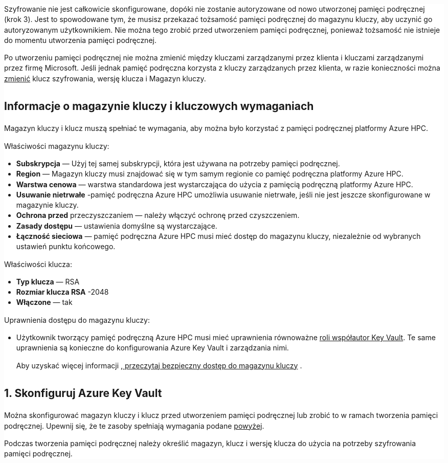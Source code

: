 Szyfrowanie nie jest całkowicie skonfigurowane, dopóki nie zostanie autoryzowane od nowo utworzonej pamięci podręcznej (krok 3). Jest to spowodowane tym, że musisz przekazać tożsamość pamięci podręcznej do magazynu kluczy, aby uczynić go autoryzowanym użytkownikiem. Nie można tego zrobić przed utworzeniem pamięci podręcznej, ponieważ tożsamość nie istnieje do momentu utworzenia pamięci podręcznej.

Po utworzeniu pamięci podręcznej nie można zmienić między kluczami zarządzanymi przez klienta i kluczami zarządzanymi przez firmę Microsoft. Jeśli jednak pamięć podręczna korzysta z kluczy zarządzanych przez klienta, w razie konieczności można [zmienić](#update-key-settings) klucz szyfrowania, wersję klucza i Magazyn kluczy.

## <a name="understand-key-vault-and-key-requirements"></a>Informacje o magazynie kluczy i kluczowych wymaganiach

Magazyn kluczy i klucz muszą spełniać te wymagania, aby można było korzystać z pamięci podręcznej platformy Azure HPC.

Właściwości magazynu kluczy:

* **Subskrypcja** — Użyj tej samej subskrypcji, która jest używana na potrzeby pamięci podręcznej.
* **Region** — Magazyn kluczy musi znajdować się w tym samym regionie co pamięć podręczna platformy Azure HPC.
* **Warstwa cenowa** — warstwa standardowa jest wystarczająca do użycia z pamięcią podręczną platformy Azure HPC.
* **Usuwanie nietrwałe** -pamięć podręczna Azure HPC umożliwia usuwanie nietrwałe, jeśli nie jest jeszcze skonfigurowane w magazynie kluczy.
* **Ochrona przed** przeczyszczaniem — należy włączyć ochronę przed czyszczeniem.
* **Zasady dostępu** — ustawienia domyślne są wystarczające.
* **Łączność sieciowa** — pamięć podręczna Azure HPC musi mieć dostęp do magazynu kluczy, niezależnie od wybranych ustawień punktu końcowego.

Właściwości klucza:

* **Typ klucza** — RSA
* **Rozmiar klucza RSA** -2048
* **Włączone** — tak

Uprawnienia dostępu do magazynu kluczy:

* Użytkownik tworzący pamięć podręczną Azure HPC musi mieć uprawnienia równoważne [roli współautor Key Vault](../role-based-access-control/built-in-roles.md#key-vault-contributor). Te same uprawnienia są konieczne do konfigurowania Azure Key Vault i zarządzania nimi.

  Aby uzyskać więcej informacji [, przeczytaj bezpieczny dostęp do magazynu kluczy](../key-vault/key-vault-secure-your-key-vault.md) .

## <a name="1-set-up-azure-key-vault"></a>1. Skonfiguruj Azure Key Vault

Można skonfigurować magazyn kluczy i klucz przed utworzeniem pamięci podręcznej lub zrobić to w ramach tworzenia pamięci podręcznej. Upewnij się, że te zasoby spełniają wymagania podane [powyżej](#understand-key-vault-and-key-requirements).

Podczas tworzenia pamięci podręcznej należy określić magazyn, klucz i wersję klucza do użycia na potrzeby szyfrowania pamięci podręcznej.
